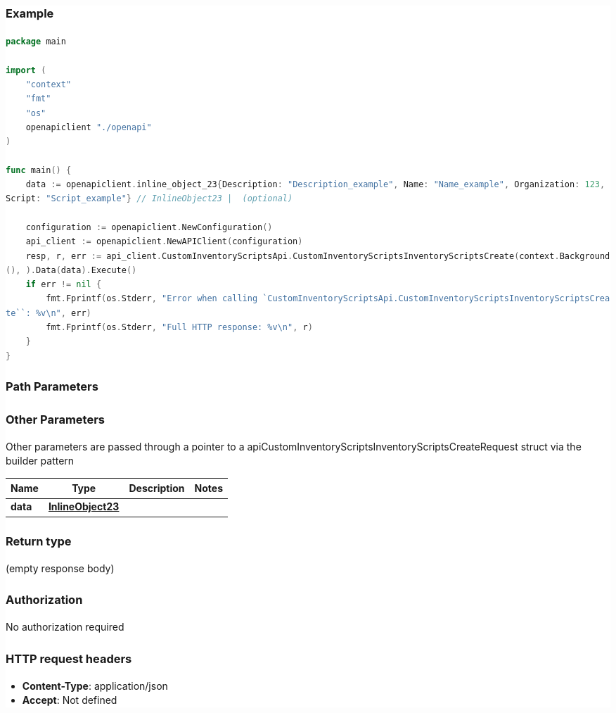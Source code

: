 
### Example

```go
package main

import (
    "context"
    "fmt"
    "os"
    openapiclient "./openapi"
)

func main() {
    data := openapiclient.inline_object_23{Description: "Description_example", Name: "Name_example", Organization: 123, Script: "Script_example"} // InlineObject23 |  (optional)

    configuration := openapiclient.NewConfiguration()
    api_client := openapiclient.NewAPIClient(configuration)
    resp, r, err := api_client.CustomInventoryScriptsApi.CustomInventoryScriptsInventoryScriptsCreate(context.Background(), ).Data(data).Execute()
    if err != nil {
        fmt.Fprintf(os.Stderr, "Error when calling `CustomInventoryScriptsApi.CustomInventoryScriptsInventoryScriptsCreate``: %v\n", err)
        fmt.Fprintf(os.Stderr, "Full HTTP response: %v\n", r)
    }
}
```

### Path Parameters



### Other Parameters

Other parameters are passed through a pointer to a apiCustomInventoryScriptsInventoryScriptsCreateRequest struct via the builder pattern


Name | Type | Description  | Notes
------------- | ------------- | ------------- | -------------
 **data** | [**InlineObject23**](InlineObject23.md) |  | 

### Return type

 (empty response body)

### Authorization

No authorization required

### HTTP request headers

- **Content-Type**: application/json
- **Accept**: Not defined
